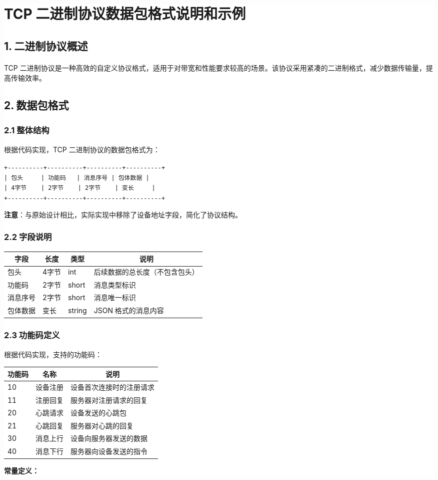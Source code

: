 # TCP 二进制协议数据包格式说明和示例

## 1. 二进制协议概述

TCP 二进制协议是一种高效的自定义协议格式，适用于对带宽和性能要求较高的场景。该协议采用紧凑的二进制格式，减少数据传输量，提高传输效率。

## 2. 数据包格式

### 2.1 整体结构

根据代码实现，TCP 二进制协议的数据包格式为：

```
+----------+----------+----------+----------+
| 包头     | 功能码   | 消息序号 | 包体数据 |
| 4字节    | 2字节    | 2字节    | 变长     |
+----------+----------+----------+----------+
```

**注意**：与原始设计相比，实际实现中移除了设备地址字段，简化了协议结构。

### 2.2 字段说明

| 字段   | 长度  | 类型     | 说明              |
|------|-----|--------|-----------------|
| 包头   | 4字节 | int    | 后续数据的总长度（不包含包头） |
| 功能码  | 2字节 | short  | 消息类型标识          |
| 消息序号 | 2字节 | short  | 消息唯一标识          |
| 包体数据 | 变长  | string | JSON 格式的消息内容    |

### 2.3 功能码定义

根据代码实现，支持的功能码：

| 功能码 | 名称   | 说明           |
|-----|------|--------------|
| 10  | 设备注册 | 设备首次连接时的注册请求 |
| 11  | 注册回复 | 服务器对注册请求的回复  |
| 20  | 心跳请求 | 设备发送的心跳包     |
| 21  | 心跳回复 | 服务器对心跳的回复    |
| 30  | 消息上行 | 设备向服务器发送的数据  |
| 40  | 消息下行 | 服务器向设备发送的指令  |

**常量定义：**

